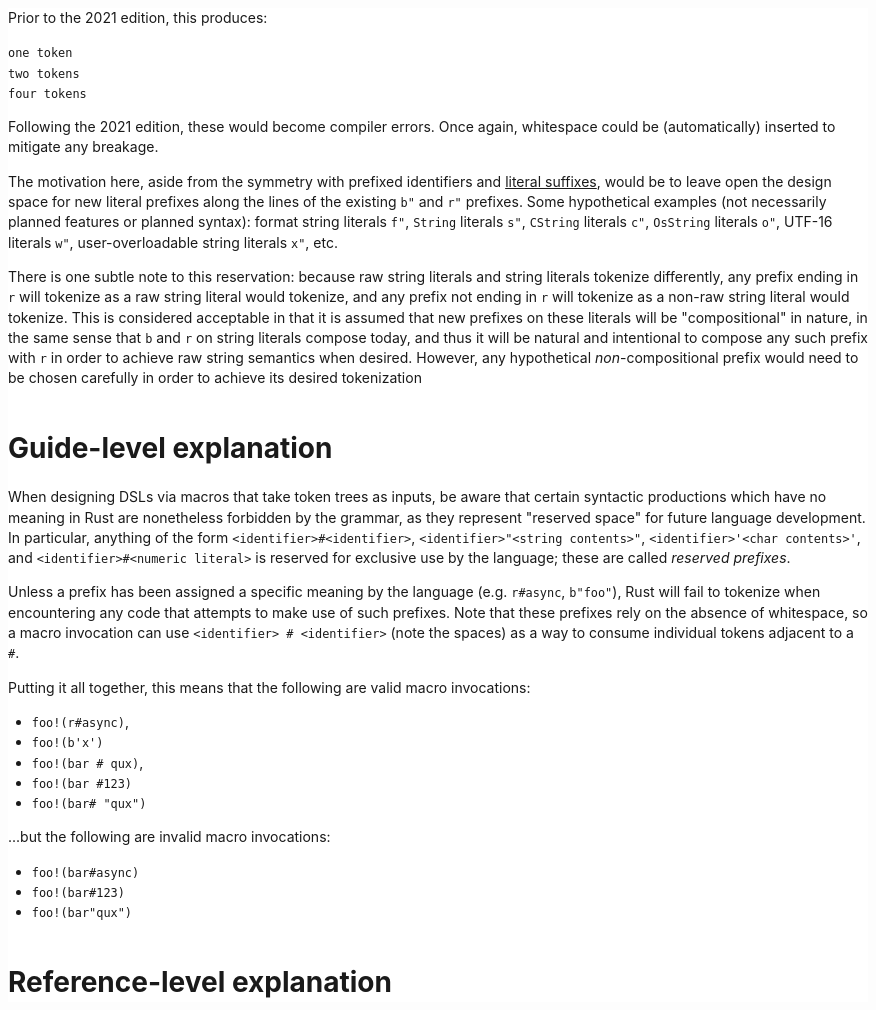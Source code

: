 Prior to the 2021 edition, this produces:
```
one token
two tokens
four tokens
```

Following the 2021 edition, these would become compiler errors. Once again, whitespace could be (automatically) inserted to mitigate any breakage.

The motivation here, aside from the symmetry with prefixed identifiers and [literal suffixes](https://doc.rust-lang.org/reference/tokens.html#suffixes), would be to leave open the design space for new literal prefixes along the lines of the existing `b"` and `r"` prefixes. Some hypothetical examples (not necessarily planned features or planned syntax): format string literals `f"`, `String` literals `s"`, `CString` literals `c"`,  `OsString` literals `o"`, UTF-16 literals `w"`, user-overloadable string literals `x"`, etc.

There is one subtle note to this reservation: because raw string literals and string literals tokenize differently, any prefix ending in `r` will tokenize as a raw string literal would tokenize, and any prefix not ending in `r` will tokenize as a non-raw string literal would tokenize. This is considered acceptable in that it is assumed that new prefixes on these literals will be "compositional" in nature, in the same sense that `b` and `r` on string literals compose today, and thus it will be natural and intentional to compose any such prefix with `r` in order to achieve raw string semantics when desired. However, any hypothetical *non*-compositional prefix would need to be chosen carefully in order to achieve its desired tokenization

# Guide-level explanation
When designing DSLs via macros that take token trees as inputs, be aware that certain syntactic productions which have no meaning in Rust are nonetheless forbidden by the grammar, as they represent "reserved space" for future language development. In particular, anything of the form `<identifier>#<identifier>`, `<identifier>"<string contents>"`, `<identifier>'<char contents>'`, and `<identifier>#<numeric literal>` is reserved for exclusive use by the language; these are called *reserved prefixes*.

Unless a prefix has been assigned a specific meaning by the language (e.g. `r#async`, `b"foo"`), Rust will fail to tokenize when encountering any code that attempts to make use of such prefixes. Note that these prefixes rely on the absence of whitespace, so a macro invocation can use `<identifier> # <identifier>` (note the spaces) as a way to consume individual tokens adjacent to a `#`.

Putting it all together, this means that the following are valid macro invocations:

* `foo!(r#async)`,
* `foo!(b'x')`
* `foo!(bar # qux)`,
* `foo!(bar #123)`
* `foo!(bar# "qux")`

...but the following are invalid macro invocations:

* `foo!(bar#async)`
* `foo!(bar#123)`
* `foo!(bar"qux")`

# Reference-level explanation
[reference-level-explanation]: #reference-level-explanation


[summary]: #summary
[motivation]: #motivation
[drawbacks]: #drawbacks
[rationale-and-alternatives]: #rationale-and-alternatives
[unresolved-questions]: #unresolved-questions
[prior-art]: #prior-art